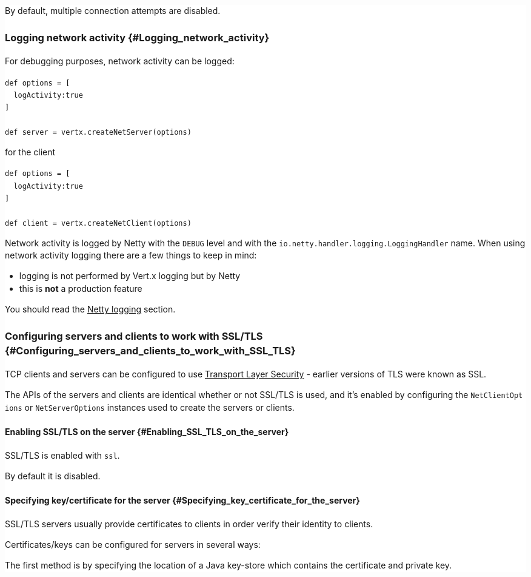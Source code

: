 By default, multiple connection attempts are disabled.

### Logging network activity {#Logging_network_activity}
For debugging purposes, network activity can be logged:

```
def options = [
  logActivity:true
]

def server = vertx.createNetServer(options)
```

for the client

```
def options = [
  logActivity:true
]

def client = vertx.createNetClient(options)
```

Network activity is logged by Netty with the `DEBUG` level and with the `io.netty.handler.logging.LoggingHandler` name. When using network activity logging there are a few things to keep in mind:

- logging is not performed by Vert.x logging but by Netty
- this is **not** a production feature

You should read the [Netty logging](https://vertx.io/docs/vertx-core/groovy/#netty-logging) section.

### Configuring servers and clients to work with SSL/TLS {#Configuring_servers_and_clients_to_work_with_SSL_TLS}
TCP clients and servers can be configured to use [Transport Layer Security](https://en.wikipedia.org/wiki/Transport_Layer_Security) - earlier versions of TLS were known as SSL.

The APIs of the servers and clients are identical whether or not SSL/TLS is used, and it’s enabled by configuring the `NetClientOptions` or `NetServerOptions` instances used to create the servers or clients.

#### Enabling SSL/TLS on the server {#Enabling_SSL_TLS_on_the_server}
SSL/TLS is enabled with `ssl`.

By default it is disabled.

#### Specifying key/certificate for the server {#Specifying_key_certificate_for_the_server}
SSL/TLS servers usually provide certificates to clients in order verify their identity to clients.

Certificates/keys can be configured for servers in several ways:

The first method is by specifying the location of a Java key-store which contains the certificate and private key.
